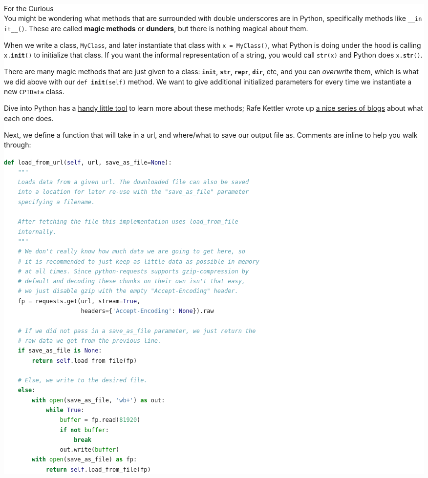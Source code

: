 <div class="panel panel-default">
  <div class="panel-heading">For the Curious</div>
  <div class="panel-body">
You might be wondering what methods that are surrounded with double underscores are in Python, specifically methods like <code>__init__()</code>. These are called <b>magic methods</b> or <b>dunders</b>, but there is nothing magical about them.

When we write a class, <code>MyClass</code>, and later instantiate that class with <code>x = MyClass()</code>, what Python is doing under the hood is calling <code>x.__init__()</code> to initialize that class. If you want the informal representation of a string, you would call <code>str(x)</code> and Python does <code>x.__str__()</code>.

There are many magic methods that are just given to a class: <code>__init__</code>, <code>__str__</code>, <code>__repr__</code>, <code>__dir__</code>, etc, and you can <i>overwrite</i> them, which is what we did above with our <code>def __init__(self)</code> method. We want to give additional initialized parameters for every time we instantiate a new <code>CPIData</code> class.

Dive into Python has a <a href="http://getpython3.com/diveintopython3/special-method-names.html">handy little tool</a> to learn more about these methods; Rafe Kettler wrote up <a href="http://www.rafekettler.com/magicmethods.html">a nice series of blogs</a> about what each one does.
</div></div>


Next, we define a function that will take in a url, and where/what to save our output file as.  Comments are inline to help you walk through:

```python
def load_from_url(self, url, save_as_file=None):
    """
    Loads data from a given url. The downloaded file can also be saved
    into a location for later re-use with the "save_as_file" parameter
    specifying a filename.

    After fetching the file this implementation uses load_from_file
    internally.
    """
    # We don't really know how much data we are going to get here, so
    # it is recommended to just keep as little data as possible in memory
    # at all times. Since python-requests supports gzip-compression by
    # default and decoding these chunks on their own isn't that easy,
    # we just disable gzip with the empty "Accept-Encoding" header.
    fp = requests.get(url, stream=True,
                      headers={'Accept-Encoding': None}).raw

    # If we did not pass in a save_as_file parameter, we just return the
    # raw data we got from the previous line.
    if save_as_file is None:
        return self.load_from_file(fp)

    # Else, we write to the desired file.
    else:
        with open(save_as_file, 'wb+') as out:
            while True:
                buffer = fp.read(81920)
                if not buffer:
                    break
                out.write(buffer)
        with open(save_as_file) as fp:
            return self.load_from_file(fp)
```
